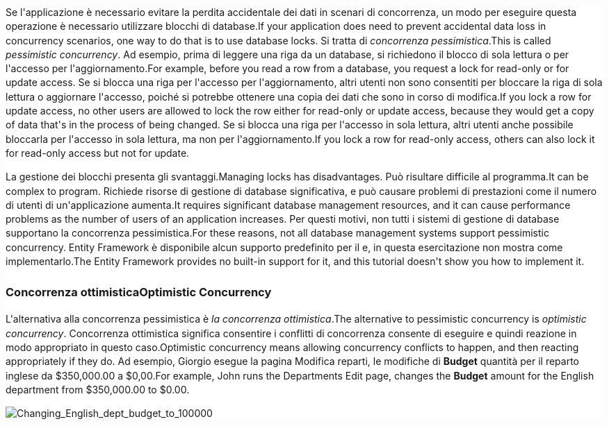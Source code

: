 <span data-ttu-id="aec92-120">Se l'applicazione è necessario evitare la perdita accidentale dei dati in scenari di concorrenza, un modo per eseguire questa operazione è necessario utilizzare blocchi di database.</span><span class="sxs-lookup"><span data-stu-id="aec92-120">If your application does need to prevent accidental data loss in concurrency scenarios, one way to do that is to use database locks.</span></span> <span data-ttu-id="aec92-121">Si tratta di *concorrenza pessimistica*.</span><span class="sxs-lookup"><span data-stu-id="aec92-121">This is called *pessimistic concurrency*.</span></span> <span data-ttu-id="aec92-122">Ad esempio, prima di leggere una riga da un database, si richiedono il blocco di sola lettura o per l'accesso per l'aggiornamento.</span><span class="sxs-lookup"><span data-stu-id="aec92-122">For example, before you read a row from a database, you request a lock for read-only or for update access.</span></span> <span data-ttu-id="aec92-123">Se si blocca una riga per l'accesso per l'aggiornamento, altri utenti non sono consentiti per bloccare la riga di sola lettura o aggiornare l'accesso, poiché si potrebbe ottenere una copia dei dati che sono in corso di modifica.</span><span class="sxs-lookup"><span data-stu-id="aec92-123">If you lock a row for update access, no other users are allowed to lock the row either for read-only or update access, because they would get a copy of data that's in the process of being changed.</span></span> <span data-ttu-id="aec92-124">Se si blocca una riga per l'accesso in sola lettura, altri utenti anche possibile bloccarla per l'accesso in sola lettura, ma non per l'aggiornamento.</span><span class="sxs-lookup"><span data-stu-id="aec92-124">If you lock a row for read-only access, others can also lock it for read-only access but not for update.</span></span>

<span data-ttu-id="aec92-125">La gestione dei blocchi presenta gli svantaggi.</span><span class="sxs-lookup"><span data-stu-id="aec92-125">Managing locks has disadvantages.</span></span> <span data-ttu-id="aec92-126">Può risultare difficile al programma.</span><span class="sxs-lookup"><span data-stu-id="aec92-126">It can be complex to program.</span></span> <span data-ttu-id="aec92-127">Richiede risorse di gestione di database significativa, e può causare problemi di prestazioni come il numero di utenti di un'applicazione aumenta.</span><span class="sxs-lookup"><span data-stu-id="aec92-127">It requires significant database management resources, and it can cause performance problems as the number of users of an application increases.</span></span> <span data-ttu-id="aec92-128">Per questi motivi, non tutti i sistemi di gestione di database supportano la concorrenza pessimistica.</span><span class="sxs-lookup"><span data-stu-id="aec92-128">For these reasons, not all database management systems support pessimistic concurrency.</span></span> <span data-ttu-id="aec92-129">Entity Framework è disponibile alcun supporto predefinito per il e, in questa esercitazione non mostra come implementarlo.</span><span class="sxs-lookup"><span data-stu-id="aec92-129">The Entity Framework provides no built-in support for it, and this tutorial doesn't show you how to implement it.</span></span>

### <a name="optimistic-concurrency"></a><span data-ttu-id="aec92-130">Concorrenza ottimistica</span><span class="sxs-lookup"><span data-stu-id="aec92-130">Optimistic Concurrency</span></span>

<span data-ttu-id="aec92-131">L'alternativa alla concorrenza pessimistica è *la concorrenza ottimistica*.</span><span class="sxs-lookup"><span data-stu-id="aec92-131">The alternative to pessimistic concurrency is *optimistic concurrency*.</span></span> <span data-ttu-id="aec92-132">Concorrenza ottimistica significa consentire i conflitti di concorrenza consente di eseguire e quindi reazione in modo appropriato in questo caso.</span><span class="sxs-lookup"><span data-stu-id="aec92-132">Optimistic concurrency means allowing concurrency conflicts to happen, and then reacting appropriately if they do.</span></span> <span data-ttu-id="aec92-133">Ad esempio, Giorgio esegue la pagina Modifica reparti, le modifiche di **Budget** quantità per il reparto inglese da $350,000.00 a $0,00.</span><span class="sxs-lookup"><span data-stu-id="aec92-133">For example, John runs the Departments Edit page, changes the **Budget** amount for the English department from $350,000.00 to $0.00.</span></span>

![Changing_English_dept_budget_to_100000](handling-concurrency-with-the-entity-framework-in-an-asp-net-mvc-application/_static/image3.png)
